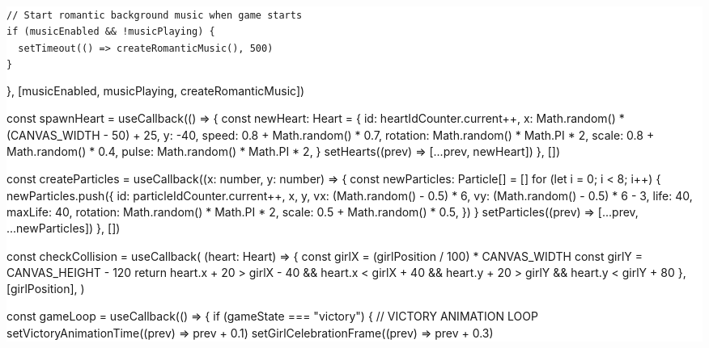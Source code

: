     // Start romantic background music when game starts
    if (musicEnabled && !musicPlaying) {
      setTimeout(() => createRomanticMusic(), 500)
    }
  }, [musicEnabled, musicPlaying, createRomanticMusic])

  const spawnHeart = useCallback(() => {
    const newHeart: Heart = {
      id: heartIdCounter.current++,
      x: Math.random() * (CANVAS_WIDTH - 50) + 25,
      y: -40,
      speed: 0.8 + Math.random() * 0.7,
      rotation: Math.random() * Math.PI * 2,
      scale: 0.8 + Math.random() * 0.4,
      pulse: Math.random() * Math.PI * 2,
    }
    setHearts((prev) => [...prev, newHeart])
  }, [])

  const createParticles = useCallback((x: number, y: number) => {
    const newParticles: Particle[] = []
    for (let i = 0; i < 8; i++) {
      newParticles.push({
        id: particleIdCounter.current++,
        x,
        y,
        vx: (Math.random() - 0.5) * 6,
        vy: (Math.random() - 0.5) * 6 - 3,
        life: 40,
        maxLife: 40,
        rotation: Math.random() * Math.PI * 2,
        scale: 0.5 + Math.random() * 0.5,
      })
    }
    setParticles((prev) => [...prev, ...newParticles])
  }, [])

  const checkCollision = useCallback(
    (heart: Heart) => {
      const girlX = (girlPosition / 100) * CANVAS_WIDTH
      const girlY = CANVAS_HEIGHT - 120
      return heart.x + 20 > girlX - 40 && heart.x < girlX + 40 && heart.y + 20 > girlY && heart.y < girlY + 80
    },
    [girlPosition],
  )

  const gameLoop = useCallback(() => {
    if (gameState === "victory") {
      // VICTORY ANIMATION LOOP
      setVictoryAnimationTime((prev) => prev + 0.1)
      setGirlCelebrationFrame((prev) => prev + 0.3)
